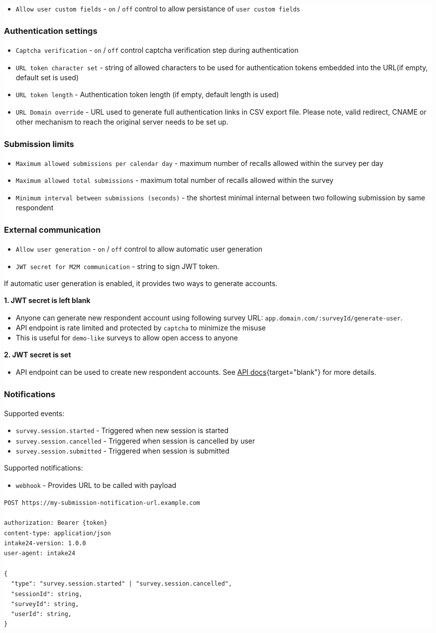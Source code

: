 - `Allow user custom fields` - `on` / `off` control to allow persistance of `user custom fields`

### Authentication settings

- `Captcha verification` - `on` / `off` control captcha verification step during authentication

- `URL token character set` - string of allowed characters to be used for authentication tokens embedded into the URL(if empty, default set is used)

- `URL token length` - Authentication token length (if empty, default length is used)

- `URL Domain override` - URL used to generate full authentication links in CSV export file. Please note, valid redirect, CNAME or other mechanism to reach the original server needs to be set up.

### Submission limits

- `Maximum allowed submissions per calendar day` - maximum number of recalls allowed within the survey per day

- `Maximum allowed total submissions` - maximum total number of recalls allowed within the survey

- `Minimum interval between submissions (seconds)` - the shortest minimal internal between two following submission by same respondent

### External communication

- `Allow user generation` - `on` / `off` control to allow automatic user generation

- `JWT secret for M2M communication` - string to sign JWT token.

If automatic user generation is enabled, it provides two ways to generate accounts.

**1. JWT secret is left blank**

- Anyone can generate new respondent account using following survey URL: `app.domain.com/:surveyId/generate-user`.
- API endpoint is rate limited and protected by `captcha` to minimize the misuse
- This is useful for `demo-like` surveys to allow open access to anyone

**2. JWT secret is set**

- API endpoint can be used to create new respondent accounts. See [API docs](/open-api.html#tag/survey/POST/surveys/{slug}/create-user){target="blank"} for more details.

### Notifications

Supported events:

- `survey.session.started` - Triggered when new session is started
- `survey.session.cancelled` - Triggered when session is cancelled by user
- `survey.session.submitted` - Triggered when session is submitted

Supported notifications:

- `webhook` - Provides URL to be called with payload

```http
POST https://my-submission-notification-url.example.com

authorization: Bearer {token}
content-type: application/json
intake24-version: 1.0.0
user-agent: intake24

{
  "type": "survey.session.started" | "survey.session.cancelled",
  "sessionId": string,
  "surveyId": string,
  "userId": string,
}

```